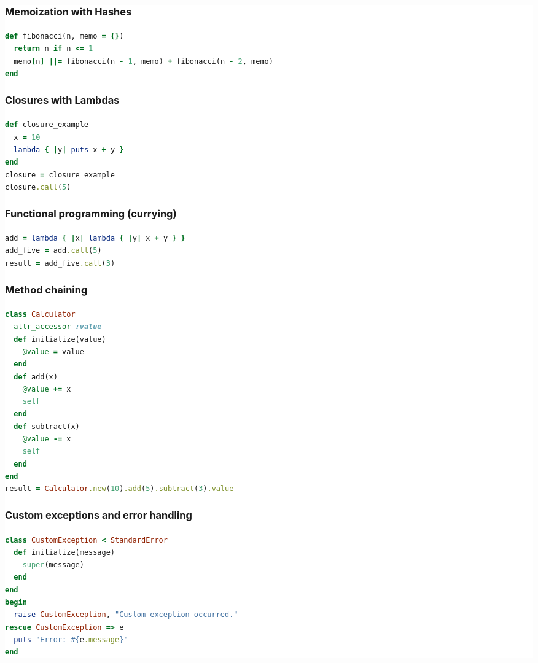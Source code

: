 ### Memoization with Hashes

```ruby
def fibonacci(n, memo = {})
  return n if n <= 1
  memo[n] ||= fibonacci(n - 1, memo) + fibonacci(n - 2, memo)
end
```

### Closures with Lambdas

```ruby
def closure_example
  x = 10
  lambda { |y| puts x + y }
end
closure = closure_example
closure.call(5)
```

### Functional programming (currying)

```ruby
add = lambda { |x| lambda { |y| x + y } }
add_five = add.call(5)
result = add_five.call(3)
```

### Method chaining

```ruby
class Calculator
  attr_accessor :value
  def initialize(value)
    @value = value
  end
  def add(x)
    @value += x
    self
  end
  def subtract(x)
    @value -= x
    self
  end
end
result = Calculator.new(10).add(5).subtract(3).value
```

### Custom exceptions and error handling

```ruby
class CustomException < StandardError
  def initialize(message)
    super(message)
  end
end
begin
  raise CustomException, "Custom exception occurred."
rescue CustomException => e
  puts "Error: #{e.message}"
end
```
